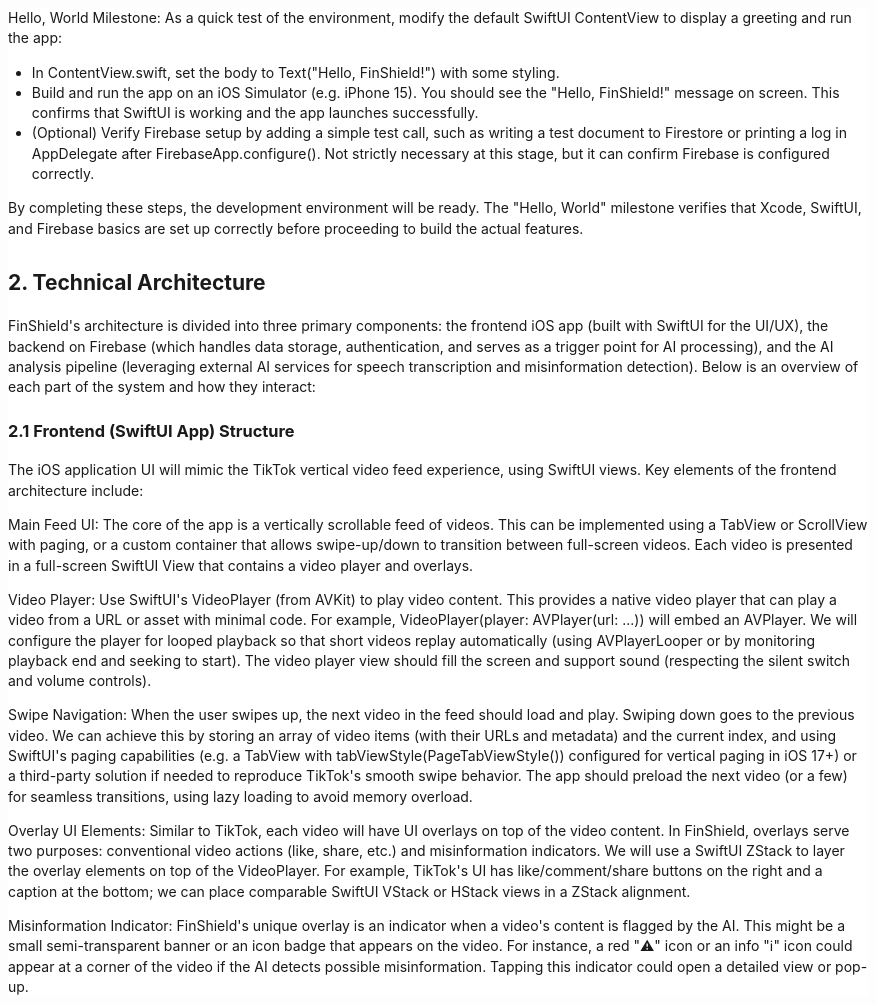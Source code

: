 Hello, World Milestone: As a quick test of the environment, modify the default SwiftUI ContentView to display a greeting and run the app:
- In ContentView.swift, set the body to Text("Hello, FinShield!") with some styling.
- Build and run the app on an iOS Simulator (e.g. iPhone 15). You should see the "Hello, FinShield!" message on screen. This confirms that SwiftUI is working and the app launches successfully.
- (Optional) Verify Firebase setup by adding a simple test call, such as writing a test document to Firestore or printing a log in AppDelegate after FirebaseApp.configure(). Not strictly necessary at this stage, but it can confirm Firebase is configured correctly.

By completing these steps, the development environment will be ready. The "Hello, World" milestone verifies that Xcode, SwiftUI, and Firebase basics are set up correctly before proceeding to build the actual features.

## 2. Technical Architecture

FinShield's architecture is divided into three primary components: the frontend iOS app (built with SwiftUI for the UI/UX), the backend on Firebase (which handles data storage, authentication, and serves as a trigger point for AI processing), and the AI analysis pipeline (leveraging external AI services for speech transcription and misinformation detection). Below is an overview of each part of the system and how they interact:

### 2.1 Frontend (SwiftUI App) Structure

The iOS application UI will mimic the TikTok vertical video feed experience, using SwiftUI views. Key elements of the frontend architecture include:

Main Feed UI: The core of the app is a vertically scrollable feed of videos. This can be implemented using a TabView or ScrollView with paging, or a custom container that allows swipe-up/down to transition between full-screen videos. Each video is presented in a full-screen SwiftUI View that contains a video player and overlays.

Video Player: Use SwiftUI's VideoPlayer (from AVKit) to play video content. This provides a native video player that can play a video from a URL or asset with minimal code. For example, VideoPlayer(player: AVPlayer(url: ...)) will embed an AVPlayer. We will configure the player for looped playback so that short videos replay automatically (using AVPlayerLooper or by monitoring playback end and seeking to start)​. The video player view should fill the screen and support sound (respecting the silent switch and volume controls).

Swipe Navigation: When the user swipes up, the next video in the feed should load and play. Swiping down goes to the previous video. We can achieve this by storing an array of video items (with their URLs and metadata) and the current index, and using SwiftUI's paging capabilities (e.g. a TabView with tabViewStyle(PageTabViewStyle()) configured for vertical paging in iOS 17+) or a third-party solution if needed to reproduce TikTok's smooth swipe behavior. The app should preload the next video (or a few) for seamless transitions, using lazy loading to avoid memory overload.

Overlay UI Elements: Similar to TikTok, each video will have UI overlays on top of the video content. In FinShield, overlays serve two purposes: conventional video actions (like, share, etc.) and misinformation indicators. We will use a SwiftUI ZStack to layer the overlay elements on top of the VideoPlayer. For example, TikTok's UI has like/comment/share buttons on the right and a caption at the bottom; we can place comparable SwiftUI VStack or HStack views in a ZStack alignment.

Misinformation Indicator: FinShield's unique overlay is an indicator when a video's content is flagged by the AI. This might be a small semi-transparent banner or an icon badge that appears on the video. For instance, a red "⚠️" icon or an info "ℹ️" icon could appear at a corner of the video if the AI detects possible misinformation. Tapping this indicator could open a detailed view or pop-up.
